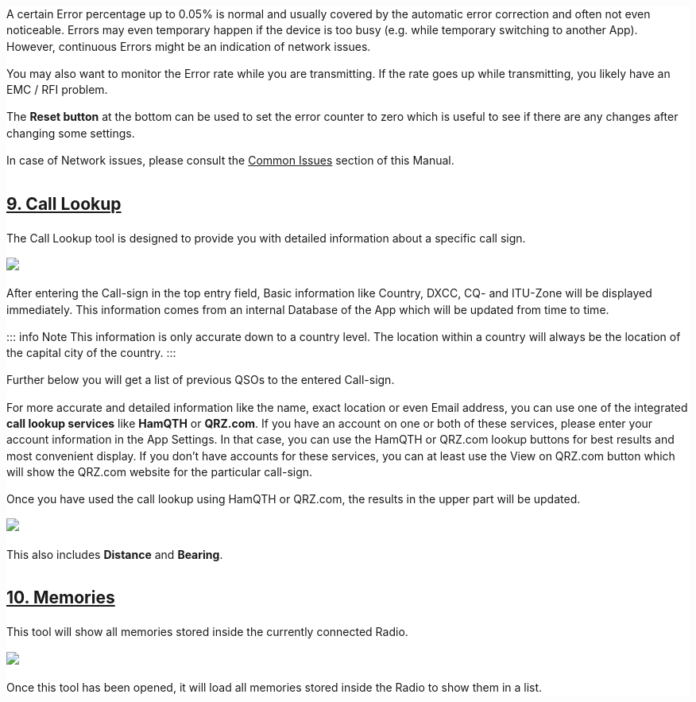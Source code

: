A certain Error percentage up to 0.05% is normal and usually covered by the automatic error correction and often not even noticeable. Errors may even temporary happen if the device is too busy (e.g. while temporary switching to another App). However, continuous Errors might be an indication of network issues.

You may also want to monitor the Error rate while you are transmitting. If the rate goes up while transmitting, you likely have an EMC / RFI problem.

The **Reset button** at the bottom can be used to set the error counter to zero which is useful to see if there are any changes after changing some settings.

In case of Network issues, please consult the [Common Issues](#common-issues) section of this Manual.

## [9. Call Lookup](#call-lookup)

The Call Lookup tool is designed to provide you with detailed information about a specific call sign.

![](/images/docs/sdr-control-ios/call_lookup_before-part.png)

After entering the Call-sign in the top entry field, Basic information like Country, DXCC, CQ- and ITU-Zone will be displayed immediately. This information comes from an internal Database of the App which will be updated from time to time.

::: info Note
This information is only accurate down to a country level. The location within a country will always be the location of the capital city of the country.
:::

Further below you will get a list of previous QSOs to the entered Call-sign.

For more accurate and detailed information like the name, exact location or even Email address, you can use one of the integrated **call lookup services** like **HamQTH** or **QRZ.com**. If you have an account on one or both of these services, please enter your account information in the App Settings. In that case, you can use the HamQTH or QRZ.com lookup buttons for best results and most convenient display. If you don’t have accounts for these services, you can at least use the View on QRZ.com button which will show the QRZ.com website for the particular call-sign.

Once you have used the call lookup using HamQTH or QRZ.com, the results in the upper part will be updated.

![](/images/docs/sdr-control-ios/call_lookup_after-part.png)

This also includes **Distance** and **Bearing**.

## [10. Memories](#memories)

This tool will show all memories stored inside the currently connected Radio.

![](/images/docs/sdr-control-ios/tools-memories.png)

Once this tool has been opened, it will load all memories stored inside the Radio to show them in a list.
